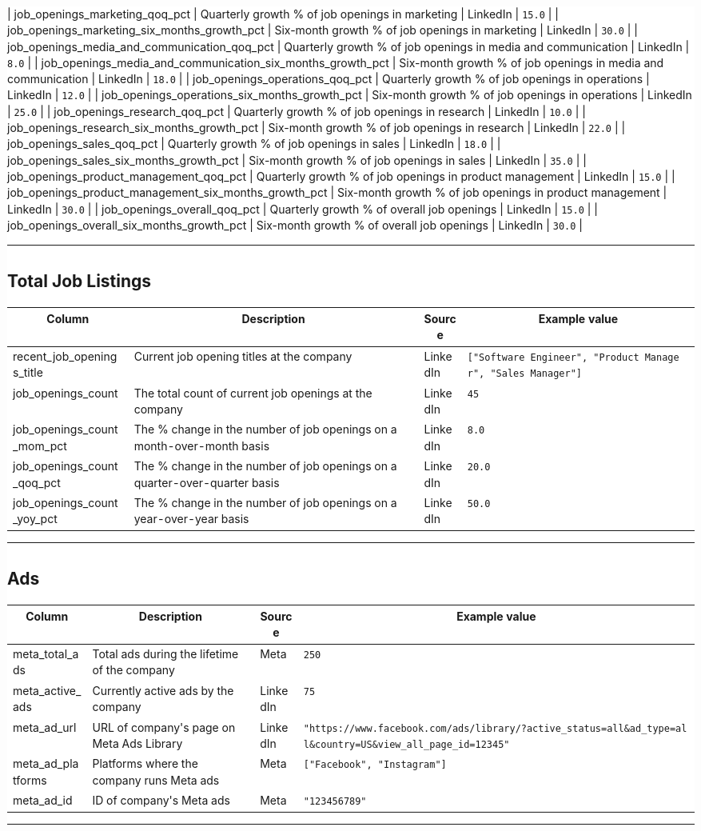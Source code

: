 | job_openings_marketing_qoq_pct | Quarterly growth % of job openings in marketing | LinkedIn | `15.0` |
| job_openings_marketing_six_months_growth_pct | Six-month growth % of job openings in marketing | LinkedIn | `30.0` |
| job_openings_media_and_communication_qoq_pct | Quarterly growth % of job openings in media and communication | LinkedIn | `8.0` |
| job_openings_media_and_communication_six_months_growth_pct | Six-month growth % of job openings in media and communication | LinkedIn | `18.0` |
| job_openings_operations_qoq_pct | Quarterly growth % of job openings in operations | LinkedIn | `12.0` |
| job_openings_operations_six_months_growth_pct | Six-month growth % of job openings in operations | LinkedIn | `25.0` |
| job_openings_research_qoq_pct | Quarterly growth % of job openings in research | LinkedIn | `10.0` |
| job_openings_research_six_months_growth_pct | Six-month growth % of job openings in research | LinkedIn | `22.0` |
| job_openings_sales_qoq_pct | Quarterly growth % of job openings in sales | LinkedIn | `18.0` |
| job_openings_sales_six_months_growth_pct | Six-month growth % of job openings in sales | LinkedIn | `35.0` |
| job_openings_product_management_qoq_pct | Quarterly growth % of job openings in product management | LinkedIn | `15.0` |
| job_openings_product_management_six_months_growth_pct | Six-month growth % of job openings in product management | LinkedIn | `30.0` |
| job_openings_overall_qoq_pct | Quarterly growth % of overall job openings | LinkedIn | `15.0` |
| job_openings_overall_six_months_growth_pct | Six-month growth % of overall job openings | LinkedIn | `30.0` |

---

## Total Job Listings

| **Column** | **Description** | **Source** | **Example value** |
| -------------------------- | -------------------------------------------------------------------------- | ---------- | ----------- |
| recent_job_openings_title | Current job opening titles at the company | LinkedIn | `["Software Engineer", "Product Manager", "Sales Manager"]` |
| job_openings_count | The total count of current job openings at the company | LinkedIn | `45` |
| job_openings_count_mom_pct | The % change in the number of job openings on a month-over-month basis | LinkedIn | `8.0` |
| job_openings_count_qoq_pct | The % change in the number of job openings on a quarter-over-quarter basis | LinkedIn | `20.0` |
| job_openings_count_yoy_pct | The % change in the number of job openings on a year-over-year basis | LinkedIn | `50.0` |

---

## Ads

| **Column** | **Description** | **Source** | **Example value** |
| --------------- | -------------------------------------------- | ---------- | ----------- |
| meta_total_ads | Total ads during the lifetime of the company | Meta | `250` |
| meta_active_ads | Currently active ads by the company | LinkedIn | `75` |
| meta_ad_url | URL of company's page on Meta Ads Library | LinkedIn | `"https://www.facebook.com/ads/library/?active_status=all&ad_type=all&country=US&view_all_page_id=12345"` |
| meta_ad_platforms | Platforms where the company runs Meta ads | Meta | `["Facebook", "Instagram"]` |
| meta_ad_id | ID of company's Meta ads | Meta | `"123456789"` |

---